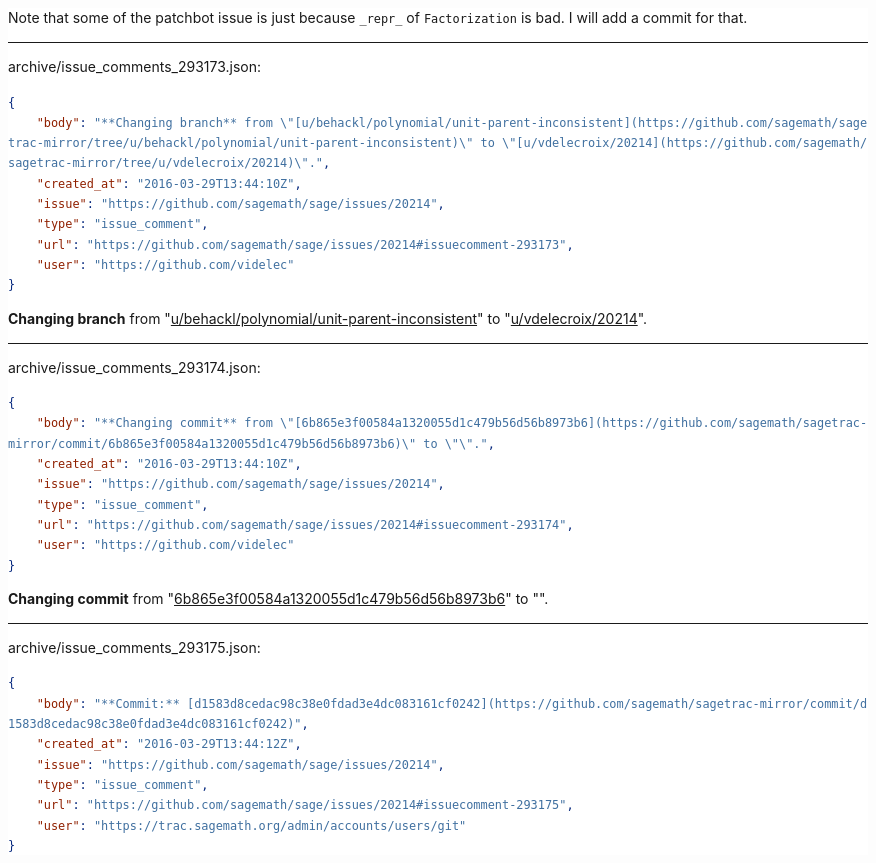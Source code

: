 Note that some of the patchbot issue is just because `_repr_` of `Factorization` is bad. I will add a commit for that.



---

archive/issue_comments_293173.json:
```json
{
    "body": "**Changing branch** from \"[u/behackl/polynomial/unit-parent-inconsistent](https://github.com/sagemath/sagetrac-mirror/tree/u/behackl/polynomial/unit-parent-inconsistent)\" to \"[u/vdelecroix/20214](https://github.com/sagemath/sagetrac-mirror/tree/u/vdelecroix/20214)\".",
    "created_at": "2016-03-29T13:44:10Z",
    "issue": "https://github.com/sagemath/sage/issues/20214",
    "type": "issue_comment",
    "url": "https://github.com/sagemath/sage/issues/20214#issuecomment-293173",
    "user": "https://github.com/videlec"
}
```

**Changing branch** from "[u/behackl/polynomial/unit-parent-inconsistent](https://github.com/sagemath/sagetrac-mirror/tree/u/behackl/polynomial/unit-parent-inconsistent)" to "[u/vdelecroix/20214](https://github.com/sagemath/sagetrac-mirror/tree/u/vdelecroix/20214)".



---

archive/issue_comments_293174.json:
```json
{
    "body": "**Changing commit** from \"[6b865e3f00584a1320055d1c479b56d56b8973b6](https://github.com/sagemath/sagetrac-mirror/commit/6b865e3f00584a1320055d1c479b56d56b8973b6)\" to \"\".",
    "created_at": "2016-03-29T13:44:10Z",
    "issue": "https://github.com/sagemath/sage/issues/20214",
    "type": "issue_comment",
    "url": "https://github.com/sagemath/sage/issues/20214#issuecomment-293174",
    "user": "https://github.com/videlec"
}
```

**Changing commit** from "[6b865e3f00584a1320055d1c479b56d56b8973b6](https://github.com/sagemath/sagetrac-mirror/commit/6b865e3f00584a1320055d1c479b56d56b8973b6)" to "".



---

archive/issue_comments_293175.json:
```json
{
    "body": "**Commit:** [d1583d8cedac98c38e0fdad3e4dc083161cf0242](https://github.com/sagemath/sagetrac-mirror/commit/d1583d8cedac98c38e0fdad3e4dc083161cf0242)",
    "created_at": "2016-03-29T13:44:12Z",
    "issue": "https://github.com/sagemath/sage/issues/20214",
    "type": "issue_comment",
    "url": "https://github.com/sagemath/sage/issues/20214#issuecomment-293175",
    "user": "https://trac.sagemath.org/admin/accounts/users/git"
}
```
